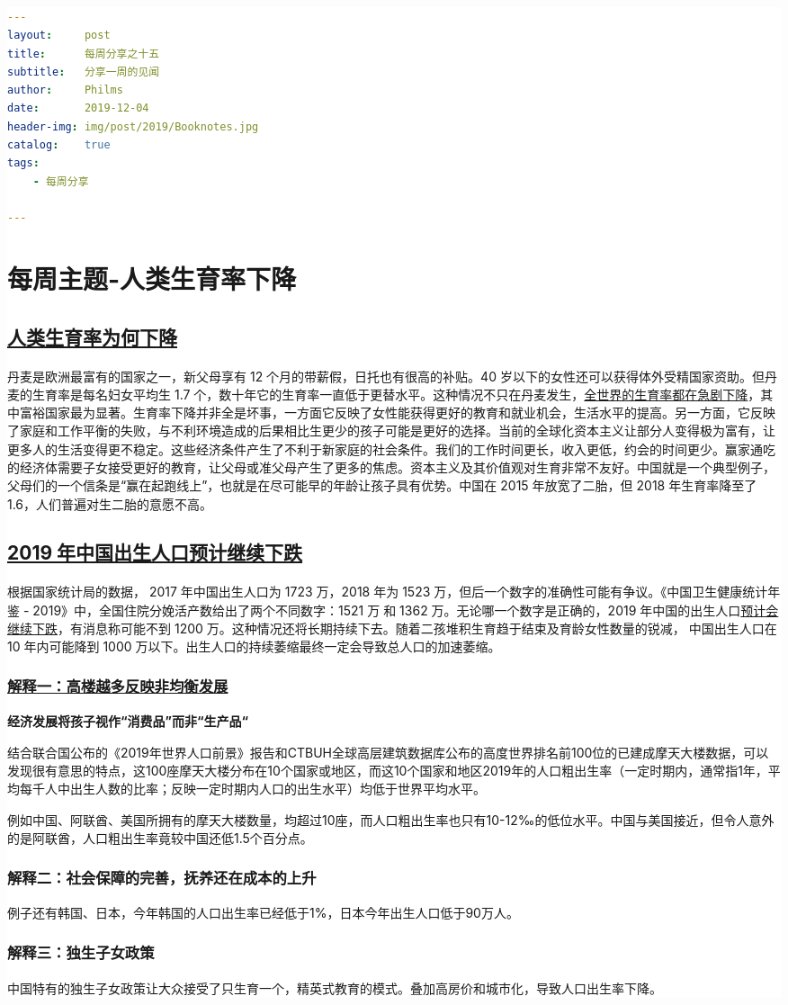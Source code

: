```yaml
---
layout:     post
title:      每周分享之十五
subtitle:   分享一周的见闻
author:     Philms
date:       2019-12-04
header-img: img/post/2019/Booknotes.jpg
catalog: 	true
tags:
    - 每周分享 

---
```


# 每周主题-人类生育率下降

## **[人类生育率为何下降](https://www.solidot.org/story?sid=62674)**

 丹麦是欧洲最富有的国家之一，新父母享有 12 个月的带薪假，日托也有很高的补贴。40 岁以下的女性还可以获得体外受精国家资助。但丹麦的生育率是每名妇女平均生 1.7 个，数十年它的生育率一直低于更替水平。这种情况不只在丹麦发生，[全世界的生育率都在急剧下降](https://www.nytimes.com/interactive/2019/11/16/opinion/sunday/capitalism-children.html)，其中富裕国家最为显著。生育率下降并非全是坏事，一方面它反映了女性能获得更好的教育和就业机会，生活水平的提高。另一方面，它反映了家庭和工作平衡的失败，与不利环境造成的后果相比生更少的孩子可能是更好的选择。当前的全球化资本主义让部分人变得极为富有，让更多人的生活变得更不稳定。这些经济条件产生了不利于新家庭的社会条件。我们的工作时间更长，收入更低，约会的时间更少。赢家通吃的经济体需要子女接受更好的教育，让父母或准父母产生了更多的焦虑。资本主义及其价值观对生育非常不友好。中国就是一个典型例子，父母们的一个信条是“赢在起跑线上”，也就是在尽可能早的年龄让孩子具有优势。中国在 2015 年放宽了二胎，但 2018 年生育率降至了 1.6，人们普遍对生二胎的意愿不高。

## **[2019 年中国出生人口预计继续下跌](https://www.solidot.org/story?sid=62777)**

 根据国家统计局的数据， 2017 年中国出生人口为 1723 万，2018 年为 1523 万，但后一个数字的准确性可能有争议。《中国卫生健康统计年鉴 - 2019》中，全国住院分娩活产数给出了两个不同数字：1521 万 和 1362 万。无论哪一个数字是正确的，2019 年中国的出生人口[预计会继续下跌](http://finance.sina.com.cn/zl/china/2019-11-28/zl-iihnzahi3840170.shtml)，有消息称可能不到 1200 万。这种情况还将长期持续下去。随着二孩堆积生育趋于结束及育龄女性数量的锐减， 中国出生人口在 10 年内可能降到 1000 万以下。出生人口的持续萎缩最终一定会导致总人口的加速萎缩。

### **[解释一：高楼越多反映非均衡发展](https://mp.weixin.qq.com/s/6smITiGkcHyxYYmj41CfVQ)**

**经济发展将孩子视作“消费品”而非“生产品“**

结合联合国公布的《2019年世界人口前景》报告和CTBUH全球高层建筑数据库公布的高度世界排名前100位的已建成摩天大楼数据，可以发现很有意思的特点，这100座摩天大楼分布在10个国家或地区，而这10个国家和地区2019年的人口粗出生率（一定时期内，通常指1年，平均每千人中出生人数的比率；反映一定时期内人口的出生水平）均低于世界平均水平。

例如中国、阿联酋、美国所拥有的摩天大楼数量，均超过10座，而人口粗出生率也只有10-12‰的低位水平。中国与美国接近，但令人意外的是阿联酋，人口粗出生率竟较中国还低1.5个百分点。

### 解释二：社会保障的完善，抚养还在成本的上升

例子还有韩国、日本，今年韩国的人口出生率已经低于1%，日本今年出生人口低于90万人。

### 解释三：独生子女政策

中国特有的独生子女政策让大众接受了只生育一个，精英式教育的模式。叠加高房价和城市化，导致人口出生率下降。
